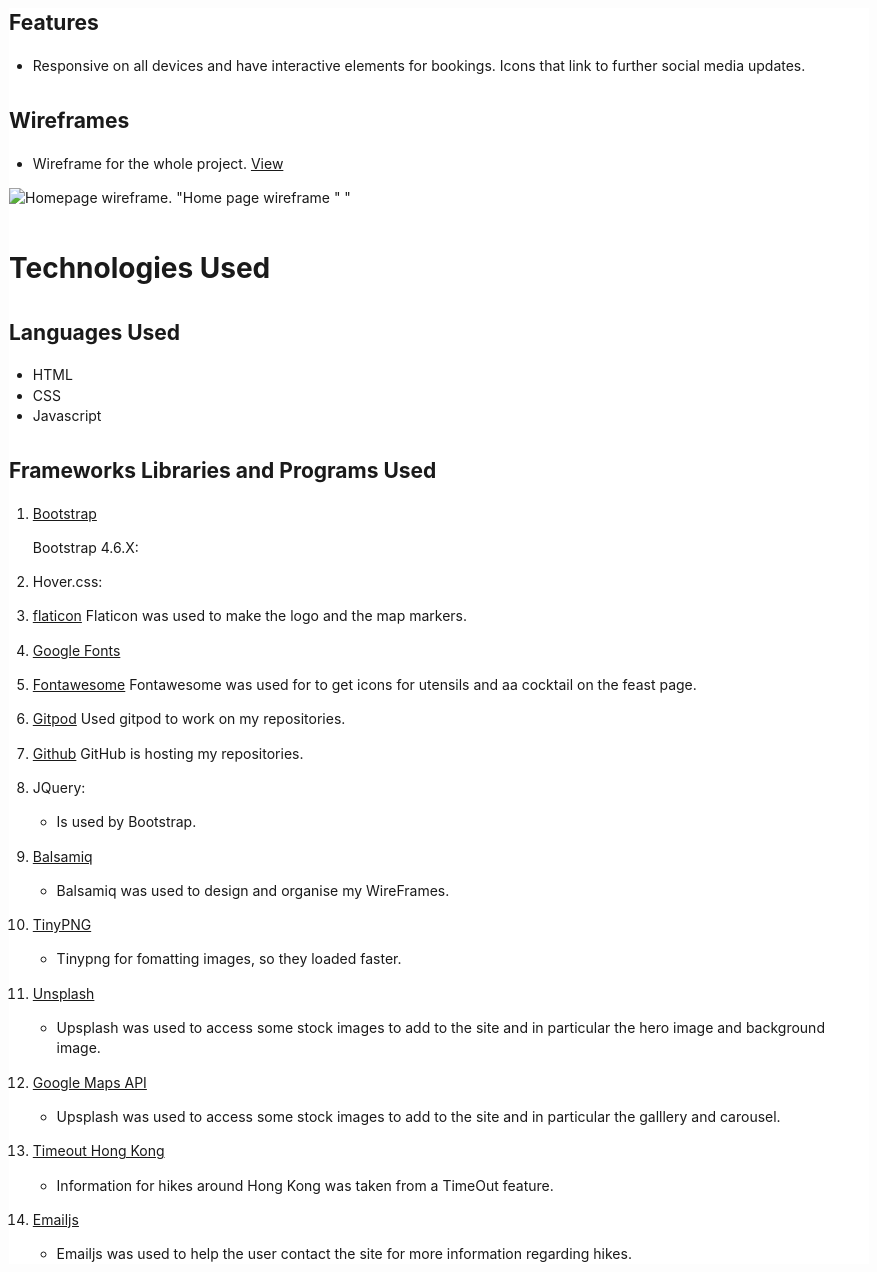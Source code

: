## Features
* Responsive on all devices and have interactive elements for bookings. Icons that link to further social media updates.

## Wireframes

* Wireframe for the whole project. [View](assets/wireframes/tohk2021.pdf)


![Homepage wireframe.](images/tohk2021.png) "Home page wireframe "
"

# Technologies Used 
## Languages Used 
* HTML
* CSS
* Javascript
## Frameworks Libraries and Programs Used 
1. [Bootstrap](https://www.getbootstrap.com)
  
    Bootstrap 4.6.X:
2. Hover.css:
3.  [flaticon](https://www.flaticon.com/free-icons/hiking)
    Flaticon was used to make the logo and the map markers. 
4. [Google Fonts](https://fonts.google.com/specimen/Satisfy)
5. [Fontawesome](https://fontawesome.com/)
    Fontawesome was used for to get icons for utensils and aa cocktail on the feast page. 
6. [Gitpod](https://gitpod.io/workspaces/)
    Used gitpod to work on my repositories. 
7. [Github](https://github.com/MichelleCoffey/A_Moveable_Feast_Shanghai/tree/1a91746d21707106faef91c699500aff9414e097)
     GitHub is hosting my repositories. 
8. JQuery: 
    * Is used by Bootstrap.

9. [Balsamiq](https://balsamiq.com/)
    * Balsamiq was used to design and organise my WireFrames. 
10. [TinyPNG](https://tinypng.com/)
     * Tinypng for fomatting images, so they loaded faster.
11. [Unsplash](https://unsplash.com/)
    * Upsplash was used to access some stock images to add to the site and in particular the hero image and background image. 
12. [Google Maps API](https://developers.google.com/maps)
    * Upsplash was used to access some stock images to add to the site and in particular the galllery and carousel. 
13. [Timeout Hong Kong](https://www.timeout.com/hong-kong/sport-and-fitness/best-hikes-hong-kong)
    * Information for hikes around Hong Kong was taken from a TimeOut feature.
14. [Emailjs](https://www.emailjs.com/)
    * Emailjs was used to help the user contact the site for more information regarding hikes. 
